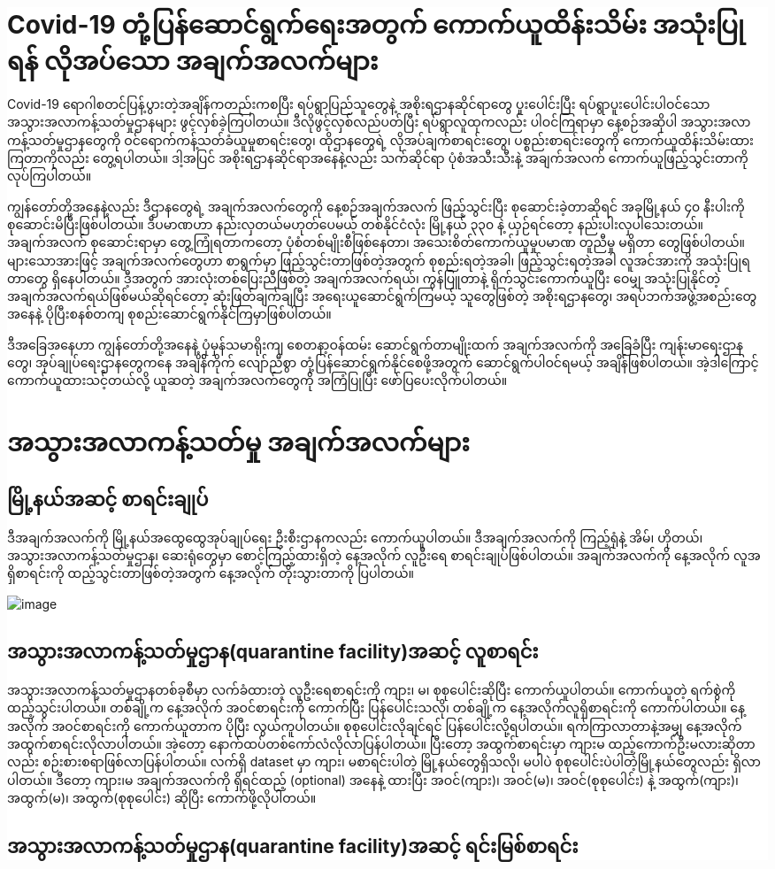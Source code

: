 # Covid-19 တုံ့ပြန်ဆောင်ရွက်ရေးအတွက် ကောက်ယူထိန်းသိမ်း အသုံးပြုရန် လိုအပ်သော အချက်အလက်များ

Covid-19 ရောဂါစတင်ပြန့်ပွားတဲ့အချိန်ကတည်းကစပြီး ရပ်ရွာပြည်သူတွေနဲ့ အစိုးရဌာနဆိုင်ရာတွေ ပူးပေါင်းပြီး ရပ်ရွာပူးပေါင်းပါဝင်သော အသွားအလာကန့်သတ်မှုဌာနများ ဖွင့်လှစ်ခဲ့ကြပါတယ်။ ဒီလိုဖွင့်လှစ်လည်ပတ်ပြီး ရပ်ရွာလူထုကလည်း ပါဝင်ကြရာမှာ နေ့စဉ်အဆိုပါ အသွားအလာကန့်သတ်မှုဌာနတွေကို ဝင်ရောက်ကန့်သတ်ခံယူမှုစာရင်းတွေ၊ ထိုဌာနတွေရဲ့ လိုအပ်ချက်စာရင်းတွေ၊ ပစ္စည်းစာရင်းတွေကို ကောက်ယူထိန်းသိမ်းထားကြတာကိုလည်း တွေ့ရပါတယ်။  ဒါ့အပြင် အစိုးရဌာနဆိုင်ရာအနေနဲ့လည်း သက်ဆိုင်ရာ ပုံစံအသီးသီးနဲ့ အချက်အလက် ကောက်ယူဖြည့်သွင်းတာကို လုပ်ကြပါတယ်။ 

ကျွန်တော်တို့အနေနဲ့လည်း ဒီဌာနတွေရဲ့ အချက်အလက်တွေကို နေ့စဉ်အချက်အလက် ဖြည့်သွင်းပြီး စုဆောင်းခဲ့တာဆိုရင် အခုမြို့နယ် ၄၀ နီးပါးကို စုဆောင်းမိပြီးဖြစ်ပါတယ်။ ဒီပမာဏဟာ နည်းလှတယ်မဟုတ်ပေမယ့် တစ်နိုင်ငံလုံး မြို့နယ် ၃၃၀ နဲ့ ယှဉ်ရင်တော့ နည်းပါးလှပါသေးတယ်။ အချက်အလက် စုဆောင်းရာမှာ တွေ့ကြုံရတာကတော့ ပုံစံတစ်မျိုးစီဖြစ်နေတာ၊ အသေးစိတ်ကောက်ယူမှုပမာဏ တူညီမှု မရှိတာ တွေဖြစ်ပါတယ်။ များသောအားဖြင့် အချက်အလက်တွေဟာ စာရွက်မှာ ဖြည့်သွင်းတာဖြစ်တဲ့အတွက် စုစည်းရတဲ့အခါ၊ ဖြည့်သွင်းရတဲ့အခါ လူအင်အားကို အသုံးပြုရတာတွေ ရှိနေပါတယ်။ ဒီ့အတွက် အားလုံးတစ်ပြေးညီဖြစ်တဲ့ အချက်အလက်ရယ်၊ ကွန်ပြူတာနဲ့ ရိုက်သွင်းကောက်ယူပြီး ဝေမျှ အသုံးပြုနိုင်တဲ့အချက်အလက်ရယ်ဖြစ်မယ်ဆိုရင်တော့ ဆုံးဖြတ်ချက်ချပြီး အရေးယူဆောင်ရွက်ကြမယ့် သူတွေဖြစ်တဲ့ အစိုးရဌာနတွေ၊ အရပ်ဘက်အဖွဲ့အစည်းတွေအနေနဲ့ ပိုပြီးစနစ်တကျ စုစည်းဆောင်ရွက်နိုင်ကြမှာဖြစ်ပါတယ်။

ဒီအခြေအနေဟာ ကျွန်တော်တို့အနေနဲ့ ပုံမှန်သမာရိုးကျ စေတနာ့ဝန်ထမ်း ဆောင်ရွက်တာမျိုးထက် အချက်အလက်ကို အခြေခံပြီး ကျန်းမာရေးဌာနတွေ၊ အုပ်ချုပ်ရေးဌာနတွေကနေ အချိန်ိကိုက် လျော်ညီစွာ တုံ့ပြန်ဆောင်ရွက်နိုင်စေဖို့အတွက် ဆောင်ရွက်ပါဝင်ရမယ့် အချိန်ဖြစ်ပါတယ်။ အဲ့ဒါကြောင့် ကောက်ယူထားသင့်တယ်လို့ ယူဆတဲ့ အချက်အလက်တွေကို အကြံပြုပြီး ဖော်ပြပေးလိုက်ပါတယ်။ 

# အသွားအလာကန့်သတ်မှု အချက်အလက်များ

## မြို့နယ်အဆင့်  စာရင်းချုပ်

ဒီအချက်အလက်ကို မြို့နယ်အထွေထွေအုပ်ချုပ်ရေး ဦးစီးဌာနကလည်း ကောက်ယူပါတယ်။  ဒီအချက်အလက်ကို ကြည့်ရုံနဲ့ အိမ်၊ ဟိုတယ်၊ အသွားအလာကန့်သတ်မှုဌာန၊ ဆေးရုံတွေမှာ စောင့်ကြည့်ထားရှိတဲ့ နေ့အလိုက် လူဦးရေ စာရင်းချုပ်ဖြစ်ပါတယ်။  အချက်အလက်ကို နေ့အလိုက် လူအရှိစာရင်းကို ထည့်သွင်းတာဖြစ်တဲ့အတွက် နေ့အလိုက် တိုးသွားတာကို ပြပါတယ်။ 

![image](https://scontent.frgn1-2.fna.fbcdn.net/v/t1.0-9/91601476_3125069307505104_7933949827266641920_o.jpg?_nc_cat=106&_nc_sid=8024bb&_nc_eui2=AeEdb_EaGqin0GdFsGXKvKrtYocwIUaGuWRihzAhRoa5ZAoNaQwsoSzwhvyCu3LbWKeW0suqThB3SnlSh5MTWa7G&_nc_ohc=ZOkfymLyt1YAX_um-9j&_nc_ht=scontent.frgn1-2.fna&oh=95f64059fa09c06ad067178497f5c26a&oe=5EAEBD48)

## အသွားအလာကန့်သတ်မှုဌာန(quarantine facility)အဆင့် လူစာရင်း

အသွားအလာကန့်သတ်မှုဌာနတစ်ခုစီမှာ လက်ခံထားတဲ့ လူဦးရေစာရင်းကို ကျား၊ မ၊ စုစုပေါင်းဆိုပြီး ကောက်ယူပါတယ်။ ကောက်ယူတဲ့ ရက်စွဲကို ထည့်သွင်းပါတယ်။ တစ်ချို့က နေ့အလိုက် အဝင်စာရင်းကို ကောက်ပြီး ပြန်ပေါင်းသလို၊ တစ်ချို့က နေ့အလိုက်လူရှိစာရင်းကို ကောက်ပါတယ်။ နေ့အလိုက် အဝင်စာရင်းကို ကောက်ယူတာက ပိုပြီး လွယ်ကူပါတယ်။ စုစုပေါင်းလိုချင်ရင် ပြန်ပေါင်းလို့ရပါတယ်။  ရက်ကြာလာတာနဲ့အမျှ နေ့အလိုက် အထွက်စာရင်းလိုလာပါတယ်။  အဲ့တော့ နောက်ထပ်တစ်ကော်လံလိုလာပြန်ပါတယ်။ ပြီးတော့ အထွက်စာရင်းမှာ ကျားမ ထည့်ကောက်ဦးမလားဆိုတာလည်း စဉ်းစားစရာဖြစ်လာပြန်ပါတယ်။ လက်ရှိ dataset မှာ ကျား၊ မစာရင်းပါတဲ့ မြို့နယ်တွေရှိသလို၊ မပါပဲ စုစုပေါင်းပဲပါတဲ့မြို့နယ်တွေလည်း ရှိလာပါတယ်။ ဒီတော့ ကျား၊မ အချက်အလက်ကို ရှိရင်ထည့် (optional) အနေနဲ့ ထားပြီး အဝင်(ကျား)၊ အဝင်(မ)၊ အဝင်(စုစုပေါင်း) နဲ့ အထွက်(ကျား)၊ အထွက်(မ)၊ အထွက်(စုစုပေါင်း) ဆိုပြီး ကောက်ဖို့လိုပါတယ်။ 

## အသွားအလာကန့်သတ်မှုဌာန(quarantine facility)အဆင့် ရင်းမြစ်စာရင်း
